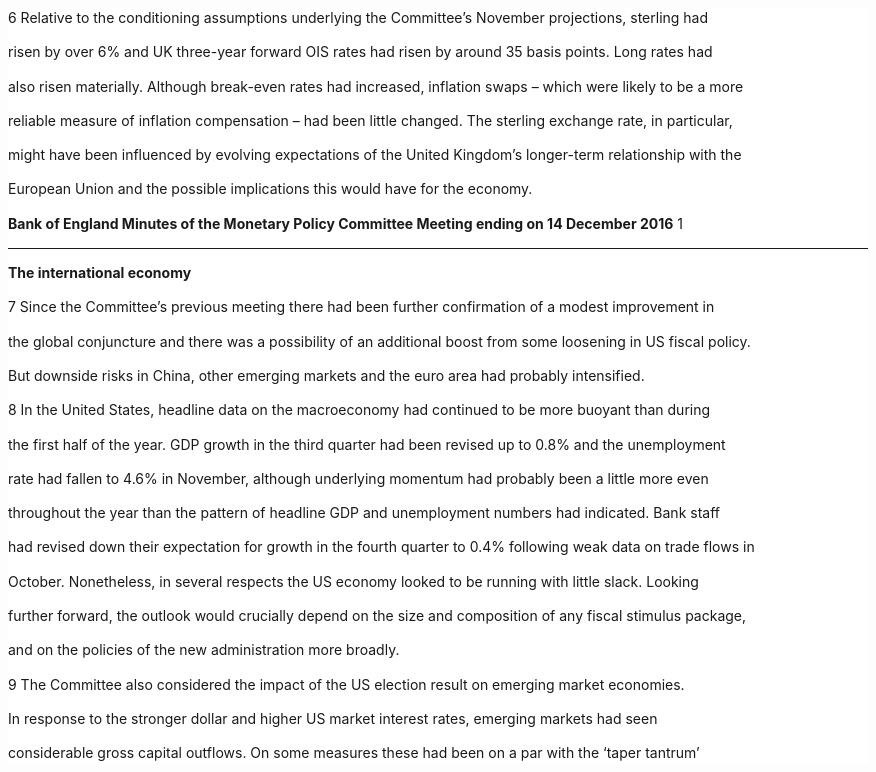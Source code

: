 6 Relative to the conditioning assumptions underlying the Committee’s November projections, sterling had

risen by over 6% and UK three-year forward OIS rates had risen by around 35 basis points. Long rates had

also risen materially. Although break-even rates had increased, inflation swaps – which were likely to be a more

reliable measure of inflation compensation – had been little changed. The sterling exchange rate, in particular,

might have been influenced by evolving expectations of the United Kingdom’s longer-term relationship with the

European Union and the possible implications this would have for the economy.

**Bank of England Minutes of the Monetary Policy Committee Meeting ending on 14 December 2016** 1


-----

**The international economy**

7 Since the Committee’s previous meeting there had been further confirmation of a modest improvement in

the global conjuncture and there was a possibility of an additional boost from some loosening in US fiscal policy.

But downside risks in China, other emerging markets and the euro area had probably intensified.

8 In the United States, headline data on the macroeconomy had continued to be more buoyant than during

the first half of the year. GDP growth in the third quarter had been revised up to 0.8% and the unemployment

rate had fallen to 4.6% in November, although underlying momentum had probably been a little more even

throughout the year than the pattern of headline GDP and unemployment numbers had indicated. Bank staff

had revised down their expectation for growth in the fourth quarter to 0.4% following weak data on trade flows in

October. Nonetheless, in several respects the US economy looked to be running with little slack. Looking

further forward, the outlook would crucially depend on the size and composition of any fiscal stimulus package,

and on the policies of the new administration more broadly.

9 The Committee also considered the impact of the US election result on emerging market economies.

In response to the stronger dollar and higher US market interest rates, emerging markets had seen

considerable gross capital outflows. On some measures these had been on a par with the ‘taper tantrum’
